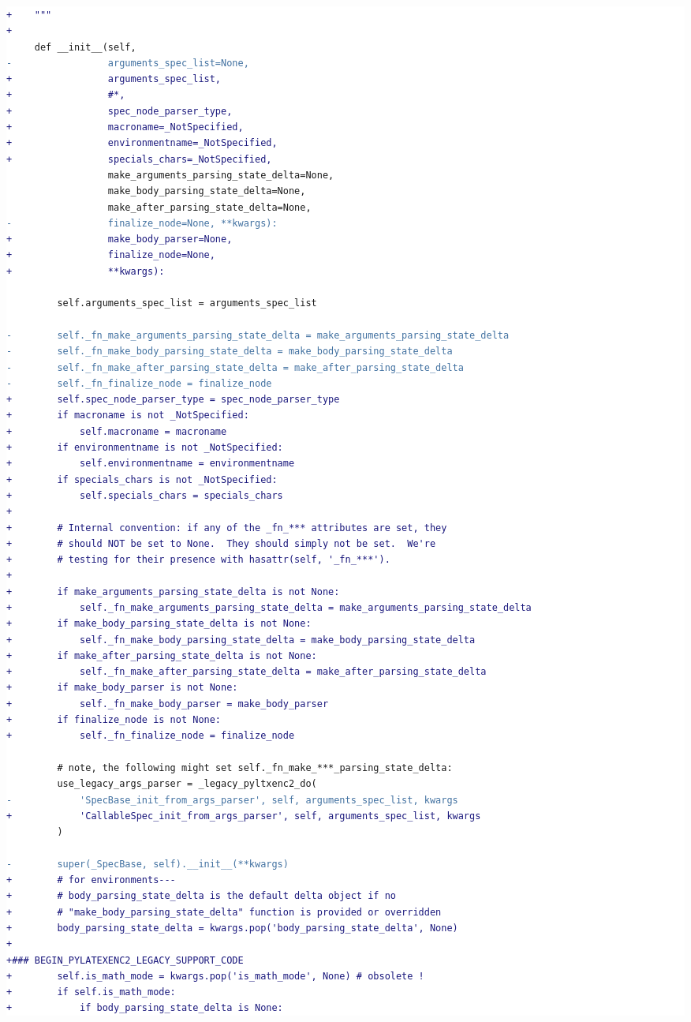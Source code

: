 ```diff
+    """
+
     def __init__(self,
-                 arguments_spec_list=None,
+                 arguments_spec_list,
+                 #*,
+                 spec_node_parser_type,
+                 macroname=_NotSpecified,
+                 environmentname=_NotSpecified,
+                 specials_chars=_NotSpecified,
                  make_arguments_parsing_state_delta=None,
                  make_body_parsing_state_delta=None,
                  make_after_parsing_state_delta=None,
-                 finalize_node=None, **kwargs):
+                 make_body_parser=None,
+                 finalize_node=None,
+                 **kwargs):
 
         self.arguments_spec_list = arguments_spec_list
 
-        self._fn_make_arguments_parsing_state_delta = make_arguments_parsing_state_delta
-        self._fn_make_body_parsing_state_delta = make_body_parsing_state_delta
-        self._fn_make_after_parsing_state_delta = make_after_parsing_state_delta
-        self._fn_finalize_node = finalize_node
+        self.spec_node_parser_type = spec_node_parser_type
+        if macroname is not _NotSpecified:
+            self.macroname = macroname
+        if environmentname is not _NotSpecified:
+            self.environmentname = environmentname
+        if specials_chars is not _NotSpecified:
+            self.specials_chars = specials_chars
+
+        # Internal convention: if any of the _fn_*** attributes are set, they
+        # should NOT be set to None.  They should simply not be set.  We're
+        # testing for their presence with hasattr(self, '_fn_***').
+
+        if make_arguments_parsing_state_delta is not None:
+            self._fn_make_arguments_parsing_state_delta = make_arguments_parsing_state_delta
+        if make_body_parsing_state_delta is not None:
+            self._fn_make_body_parsing_state_delta = make_body_parsing_state_delta
+        if make_after_parsing_state_delta is not None:
+            self._fn_make_after_parsing_state_delta = make_after_parsing_state_delta
+        if make_body_parser is not None:
+            self._fn_make_body_parser = make_body_parser
+        if finalize_node is not None:
+            self._fn_finalize_node = finalize_node
 
         # note, the following might set self._fn_make_***_parsing_state_delta:
         use_legacy_args_parser = _legacy_pyltxenc2_do(
-            'SpecBase_init_from_args_parser', self, arguments_spec_list, kwargs
+            'CallableSpec_init_from_args_parser', self, arguments_spec_list, kwargs
         )
 
-        super(_SpecBase, self).__init__(**kwargs)
+        # for environments---
+        # body_parsing_state_delta is the default delta object if no
+        # "make_body_parsing_state_delta" function is provided or overridden
+        body_parsing_state_delta = kwargs.pop('body_parsing_state_delta', None)
+
+### BEGIN_PYLATEXENC2_LEGACY_SUPPORT_CODE
+        self.is_math_mode = kwargs.pop('is_math_mode', None) # obsolete !
+        if self.is_math_mode:
+            if body_parsing_state_delta is None:
```